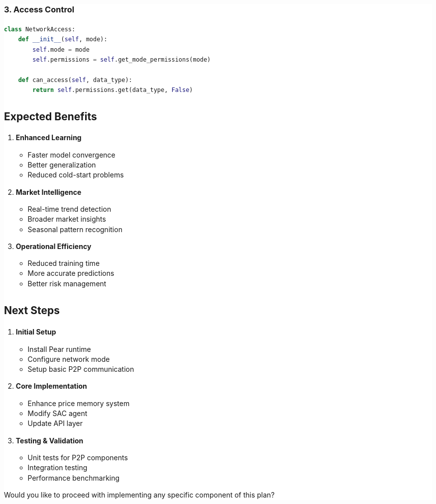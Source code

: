### 3. Access Control
```python
class NetworkAccess:
    def __init__(self, mode):
        self.mode = mode
        self.permissions = self.get_mode_permissions(mode)
    
    def can_access(self, data_type):
        return self.permissions.get(data_type, False)
```

## Expected Benefits

1. **Enhanced Learning**
   - Faster model convergence
   - Better generalization
   - Reduced cold-start problems

2. **Market Intelligence**
   - Real-time trend detection
   - Broader market insights
   - Seasonal pattern recognition

3. **Operational Efficiency**
   - Reduced training time
   - More accurate predictions
   - Better risk management

## Next Steps

1. **Initial Setup**
   - Install Pear runtime
   - Configure network mode
   - Setup basic P2P communication

2. **Core Implementation**
   - Enhance price memory system
   - Modify SAC agent
   - Update API layer

3. **Testing & Validation**
   - Unit tests for P2P components
   - Integration testing
   - Performance benchmarking

Would you like to proceed with implementing any specific component of this plan?
